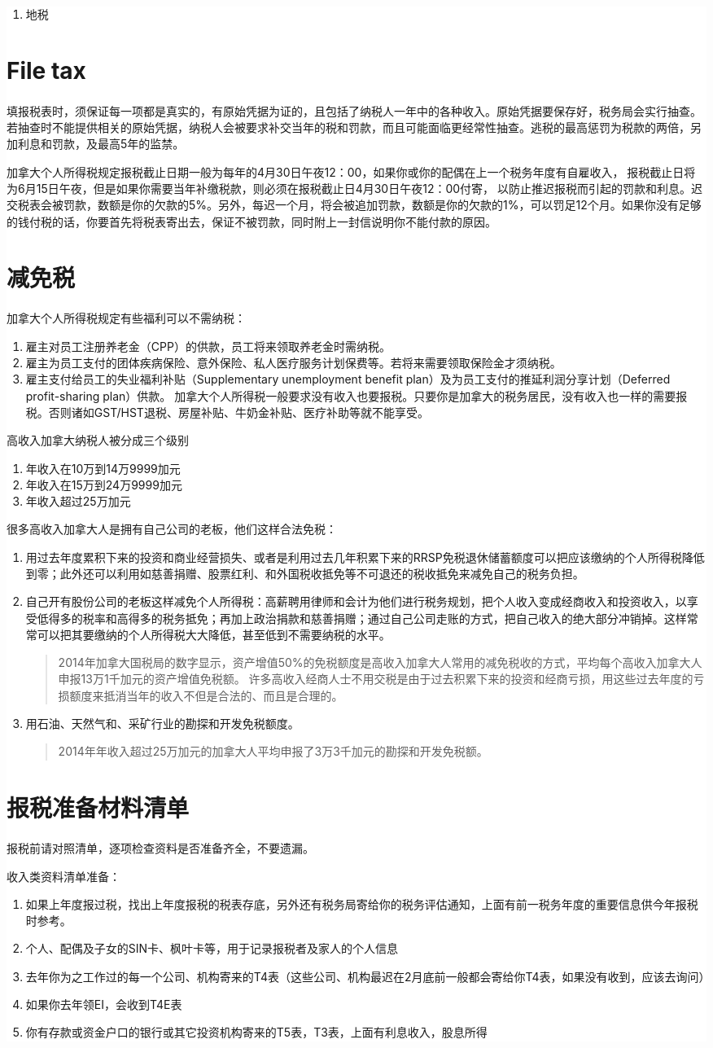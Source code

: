 1. 地税

# File tax
填报税表时，须保证每一项都是真实的，有原始凭据为证的，且包括了纳税人一年中的各种收入。原始凭据要保存好，税务局会实行抽查。若抽查时不能提供相关的原始凭据，纳税人会被要求补交当年的税和罚款，而且可能面临更经常性抽查。逃税的最高惩罚为税款的两倍，另加利息和罚款，及最高5年的监禁。
 
加拿大个人所得税规定报税截止日期一般为每年的4月30日午夜12：00，如果你或你的配偶在上一个税务年度有自雇收入， 报税截止日将为6月15日午夜，但是如果你需要当年补缴税款，则必须在报税截止日4月30日午夜12：00付寄， 以防止推迟报税而引起的罚款和利息。迟交税表会被罚款，数额是你的欠款的5%。另外，每迟一个月，将会被追加罚款，数额是你的欠款的1%，可以罚足12个月。如果你没有足够的钱付税的话，你要首先将税表寄出去，保证不被罚款，同时附上一封信说明你不能付款的原因。

# 减免税 #
加拿大个人所得税规定有些福利可以不需纳税：

1. 雇主对员工注册养老金（CPP）的供款，员工将来领取养老金时需纳税。 
1. 雇主为员工支付的团体疾病保险、意外保险、私人医疗服务计划保费等。若将来需要领取保险金才须纳税。 
1. 雇主支付给员工的失业福利补贴（Supplementary unemployment benefit plan）及为员工支付的推延利润分享计划（Deferred profit-sharing plan）供款。
加拿大个人所得税一般要求没有收入也要报税。只要你是加拿大的税务居民，没有收入也一样的需要报税。否则诸如GST/HST退税、房屋补贴、牛奶金补贴、医疗补助等就不能享受。

高收入加拿大纳税人被分成三个级别

1. 年收入在10万到14万9999加元
2. 年收入在15万到24万9999加元
3. 年收入超过25万加元

很多高收入加拿大人是拥有自己公司的老板，他们这样合法免税：

1. 用过去年度累积下来的投资和商业经营损失、或者是利用过去几年积累下来的RRSP免税退休储蓄额度可以把应该缴纳的个人所得税降低到零；此外还可以利用如慈善捐赠、股票红利、和外国税收抵免等不可退还的税收抵免来减免自己的税务负担。
2. 自己开有股份公司的老板这样减免个人所得税：高薪聘用律师和会计为他们进行税务规划，把个人收入变成经商收入和投资收入，以享受低得多的税率和高得多的税务抵免；再加上政治捐款和慈善捐赠；通过自己公司走账的方式，把自己收入的绝大部分冲销掉。这样常常可以把其要缴纳的个人所得税大大降低，甚至低到不需要纳税的水平。

	> 2014年加拿大国税局的数字显示，资产增值50%的免税额度是高收入加拿大人常用的减免税收的方式，平均每个高收入加拿大人申报13万1千加元的资产增值免税额。
	> 许多高收入经商人士不用交税是由于过去积累下来的投资和经商亏损，用这些过去年度的亏损额度来抵消当年的收入不但是合法的、而且是合理的。
	> 
3. 用石油、天然气和、采矿行业的勘探和开发免税额度。

	> 2014年年收入超过25万加元的加拿大人平均申报了3万3千加元的勘探和开发免税额。

# 报税准备材料清单
报税前请对照清单，逐项检查资料是否准备齐全，不要遗漏。  

收入类资料清单准备：

1. 如果上年度报过税，找出上年度报税的税表存底，另外还有税务局寄给你的税务评估通知，上面有前一税务年度的重要信息供今年报税时参考。

2. 个人、配偶及子女的SIN卡、枫叶卡等，用于记录报税者及家人的个人信息

3. 去年你为之工作过的每一个公司、机构寄来的T4表（这些公司、机构最迟在2月底前一般都会寄给你T4表，如果没有收到，应该去询问）

4. 如果你去年领EI，会收到T4E表

5. 你有存款或资金户口的银行或其它投资机构寄来的T5表，T3表，上面有利息收入，股息所得
